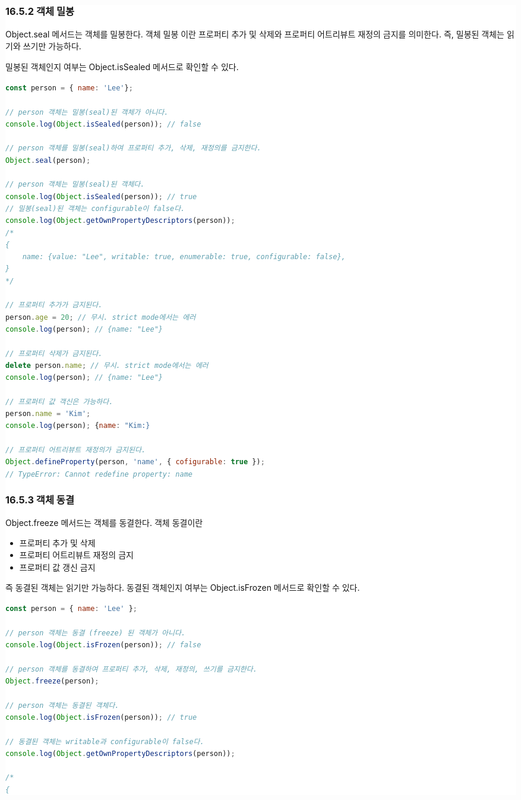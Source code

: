 ### 16.5.2 객체 밀봉
Object.seal 메서드는 객체를 밀봉한다. 객체 밀봉 이란 프로퍼티 추가 및 삭제와 프로퍼티 어트리뷰트 재정의 금지를 의미한다. 즉, 밀봉된 객체는 읽기와 쓰기만 가능하다.

밀봉된 객체인지 여부는 Object.isSealed 메서드로 확인할 수 있다.

~~~javascript
const person = { name: 'Lee'};

// person 객체는 밀봉(seal)된 객체가 아니다.
console.log(Object.isSealed(person)); // false

// person 객체를 밀봉(seal)하여 프로퍼티 추가, 삭제, 재정의를 금지한다.
Object.seal(person);

// person 객체는 밀봉(seal)된 객체다.
console.log(Object.isSealed(person)); // true
// 밀봉(seal)된 객체는 configurable이 false다.
console.log(Object.getOwnPropertyDescriptors(person));
/*
{
    name: {value: "Lee", writable: true, enumerable: true, configurable: false},
}
*/

// 프로퍼티 추가가 금지된다.
person.age = 20; // 무시. strict mode에서는 에러
console.log(person); // {name: "Lee"}

// 프로퍼티 삭제가 금지된다.
delete person.name; // 무시. strict mode에서는 에러
console.log(person); // {name: "Lee"}

// 프로퍼티 값 객신은 가능하다.
person.name = 'Kim';
console.log(person); {name: "Kim:}

// 프로퍼티 어트리뷰트 재정의가 금지된다.
Object.defineProperty(person, 'name', { cofigurable: true });
// TypeError: Cannot redefine property: name
~~~

### 16.5.3 객체 동결
Object.freeze 메서드는 객체를 동결한다. 객체 동결이란 
- 프로퍼티 추가 및 삭제
- 프로퍼티 어트리뷰트 재정의 금지
- 프로퍼티 값 갱신 금지

즉 동결된 객체는 읽기만 가능하다. 동결된 객체인지 여부는 Object.isFrozen 메서드로 확인할 수 있다.
~~~javascript
const person = { name: 'Lee' };

// person 객체는 동결 (freeze) 된 객체가 아니다.
console.log(Object.isFrozen(person)); // false

// person 객체를 동결하여 프로퍼티 추가, 삭제, 재정의, 쓰기를 금지한다.
Object.freeze(person);

// person 객체는 동결된 객체다.
console.log(Object.isFrozen(person)); // true

// 동결된 객체는 writable과 configurable이 false다.
console.log(Object.getOwnPropertyDescriptors(person));

/*
{
~~~